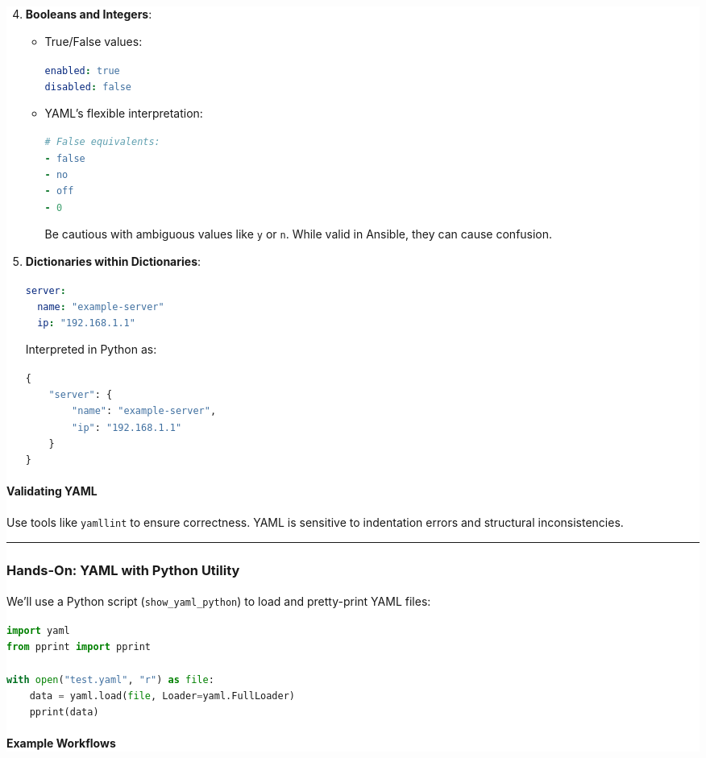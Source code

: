 4. **Booleans and Integers**:
   - True/False values:
     ```yaml
     enabled: true
     disabled: false
     ```
   - YAML’s flexible interpretation:
     ```yaml
     # False equivalents:
     - false
     - no
     - off
     - 0
     ```
     Be cautious with ambiguous values like `y` or `n`. While valid in Ansible, they can cause confusion.

5. **Dictionaries within Dictionaries**:
   ```yaml
   server:
     name: "example-server"
     ip: "192.168.1.1"
   ```
   Interpreted in Python as:
   ```python
   {
       "server": {
           "name": "example-server",
           "ip": "192.168.1.1"
       }
   }
   ```

#### **Validating YAML**
Use tools like `yamllint` to ensure correctness. YAML is sensitive to indentation errors and structural inconsistencies.

---

### Hands-On: YAML with Python Utility
We’ll use a Python script (`show_yaml_python`) to load and pretty-print YAML files:

```python
import yaml
from pprint import pprint

with open("test.yaml", "r") as file:
    data = yaml.load(file, Loader=yaml.FullLoader)
    pprint(data)
```

#### Example Workflows
